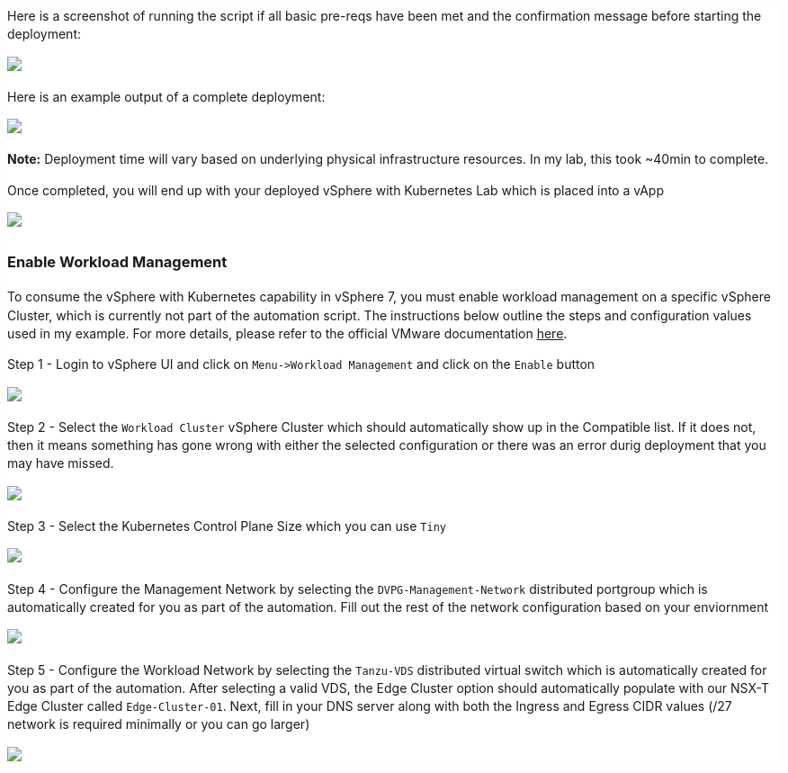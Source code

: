 Here is a screenshot of running the script if all basic pre-reqs have been  met and the confirmation message before starting the deployment:

![](screenshots/screenshot-1.png)

Here is an example output of a complete deployment:

![](screenshots/screenshot-2.png)

**Note:** Deployment time will vary based on underlying physical infrastructure resources. In my lab, this took ~40min to complete.

Once completed, you will end up with your deployed vSphere with Kubernetes Lab which is placed into a vApp

![](screenshots/screenshot-3.png)

### Enable Workload Management

To consume the vSphere with Kubernetes capability in vSphere 7, you must enable workload management on a specific vSphere Cluster, which is currently not part of the automation script. The instructions below outline the steps and configuration values used in my example. For more details, please refer to the official VMware documentation [here](https://docs.vmware.com/en/VMware-vSphere/7.0/vmware-vsphere-with-kubernetes/GUID-21ABC792-0A23-40EF-8D37-0367B483585E.html).

Step 1 - Login to vSphere UI and click on `Menu->Workload Management` and click on the `Enable` button

![](screenshots/screenshot-5.png)

Step 2 - Select the `Workload Cluster` vSphere Cluster which should automatically show up in the Compatible list. If it does not, then it means something has gone wrong with either the selected configuration or there was an error durig deployment that you may have missed.

![](screenshots/screenshot-6.png)

Step 3 - Select the Kubernetes Control Plane Size which you can use `Tiny`

![](screenshots/screenshot-7.png)

Step 4 - Configure the Management Network by selecting the `DVPG-Management-Network` distributed portgroup which is automatically created for you as part of the automation. Fill out the rest of the network configuration based on your enviornment

![](screenshots/screenshot-8.png)

Step 5 - Configure the Workload Network by selecting the `Tanzu-VDS` distributed virtual switch which is automatically created for you as part of the automation. After selecting a valid VDS, the Edge Cluster option should automatically populate with our NSX-T Edge Cluster called `Edge-Cluster-01`. Next, fill in your DNS server along with both the Ingress and Egress CIDR values (/27 network is required minimally or you can go larger)

![](screenshots/screenshot-9.png)
